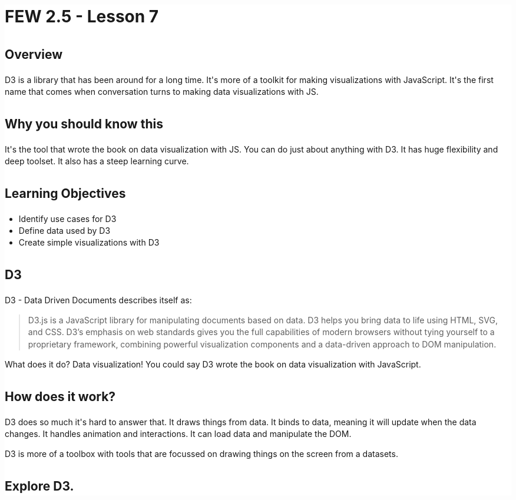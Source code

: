 
# FEW 2.5 - Lesson 7







## Overview

D3 is a library that has been around for a long time. It's more of a toolkit for making visualizations with JavaScript. It's the first name that comes when conversation turns to making data visualizations with JS.

## Why you should know this

It's the tool that wrote the book on data visualization with JS. You can do just about anything with D3. It has huge flexibility and deep toolset. It also has a steep learning curve.



## Learning Objectives

- Identify use cases for D3
- Define data used by D3
- Create simple visualizations with D3



## D3

D3 - Data Driven Documents describes itself as:

> D3.js is a JavaScript library for manipulating documents based on data. D3 helps you bring data to life using HTML, SVG, and CSS. D3’s emphasis on web standards gives you the full capabilities of modern browsers without tying yourself to a proprietary framework, combining powerful visualization components and a data-driven approach to DOM manipulation.

What does it do? Data visualization! You could say D3 wrote the book on data visualization with JavaScript.



## How does it work?

D3 does so much it's hard to answer that. It draws things from data. It binds to data, meaning it will update when the data changes. It handles animation and interactions. It can load data and manipulate the DOM.

D3 is more of a toolbox with tools that are focussed on drawing things on the screen from a datasets.



## Explore D3.

